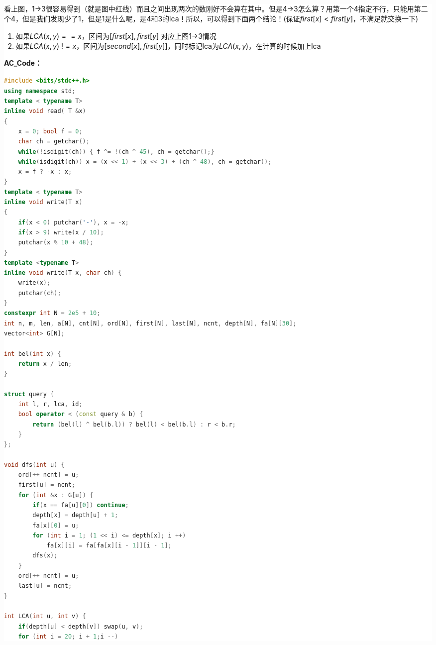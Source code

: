 看上图，1->3很容易得到（就是图中红线）而且之间出现两次的数刚好不会算在其中。但是4->3怎么算？用第一个4指定不行，只能用第二个4，但是我们发现少了1，但是1是什么呢，是4和3的lca！所以，可以得到下面两个结论！(保证$first[x] < first[y]$，不满足就交换一下)

1. 如果$LCA(x, y) == x$，区间为$[first[x], first[y]$ 对应上图1->3情况
2. 如果$LCA(x, y) \ != x$，区间为$[second[x], first[y]]$，同时标记lca为$LCA(x, y)$，在计算的时候加上lca

**AC_Code：**

```cpp
#include <bits/stdc++.h>
using namespace std;
template < typename T>
inline void read( T &x)
{
    x = 0; bool f = 0;
    char ch = getchar();
    while(!isdigit(ch)) { f ^= !(ch ^ 45), ch = getchar();}
    while(isdigit(ch)) x = (x << 1) + (x << 3) + (ch ^ 48), ch = getchar();
    x = f ? -x : x;
}
template < typename T>
inline void write(T x)
{
    if(x < 0) putchar('-'), x = -x;
    if(x > 9) write(x / 10);
    putchar(x % 10 + 48);
}
template <typename T>
inline void write(T x, char ch) {
	write(x);
	putchar(ch);
}
constexpr int N = 2e5 + 10;
int n, m, len, a[N], cnt[N], ord[N], first[N], last[N], ncnt, depth[N], fa[N][30];
vector<int> G[N];

int bel(int x) {
	return x / len;
}

struct query {
	int l, r, lca, id;
	bool operator < (const query & b) {
		return (bel(l) ^ bel(b.l)) ? bel(l) < bel(b.l) : r < b.r;
	}
};

void dfs(int u) {
	ord[++ ncnt] = u;
	first[u] = ncnt;
	for (int &x : G[u]) {
		if(x == fa[u][0]) continue;
		depth[x] = depth[u] + 1;
		fa[x][0] = u;
		for (int i = 1; (1 << i) <= depth[x]; i ++)
			fa[x][i] = fa[fa[x][i - 1]][i - 1];
		dfs(x);
	}
	ord[++ ncnt] = u;
	last[u] = ncnt;
}

int LCA(int u, int v) {
	if(depth[u] < depth[v]) swap(u, v);
	for (int i = 20; i + 1;i --)
```